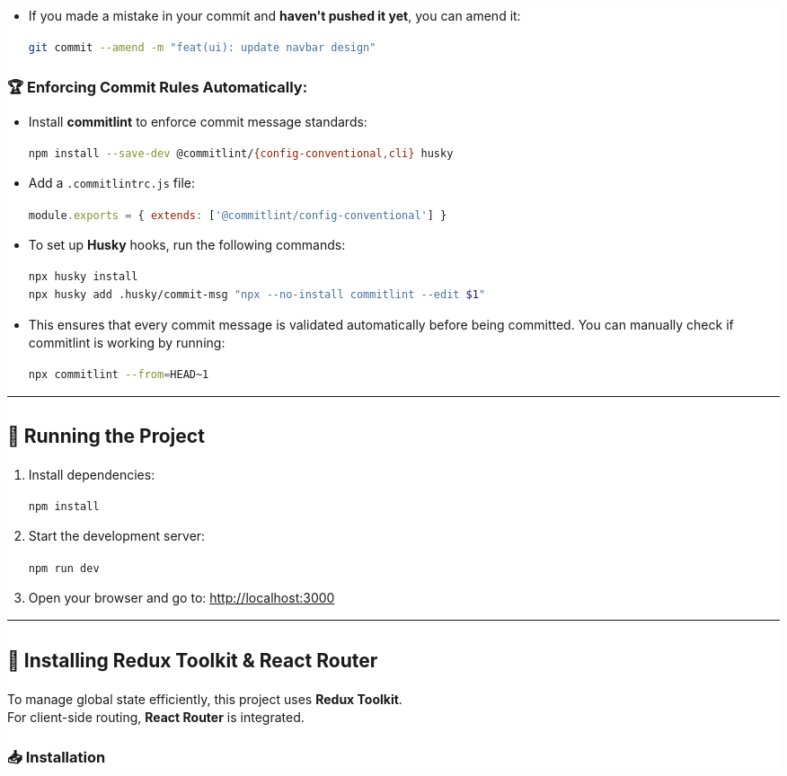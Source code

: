 - If you made a mistake in your commit and **haven't pushed it yet**, you can amend it:

  ```bash
  git commit --amend -m "feat(ui): update navbar design"
  ```

### 🏆 Enforcing Commit Rules Automatically:

- Install **commitlint** to enforce commit message standards:

  ```bash
  npm install --save-dev @commitlint/{config-conventional,cli} husky
  ```

- Add a `.commitlintrc.js` file:

  ```js
  module.exports = { extends: ['@commitlint/config-conventional'] }
  ```

- To set up **Husky** hooks, run the following commands:

  ```bash
  npx husky install
  npx husky add .husky/commit-msg "npx --no-install commitlint --edit $1"
  ```

- This ensures that every commit message is validated automatically before being committed. You can manually check if commitlint is working by running:

  ```bash
  npx commitlint --from=HEAD~1
  ```

---

## 📌 Running the Project

1. Install dependencies:

   ```bash
   npm install
   ```

2. Start the development server:

   ```bash
   npm run dev
   ```

3. Open your browser and go to: [http://localhost:3000](http://localhost:3000)

---

## 📌 Installing Redux Toolkit & React Router

To manage global state efficiently, this project uses **Redux Toolkit**.  
For client-side routing, **React Router** is integrated.

### 📥 Installation
